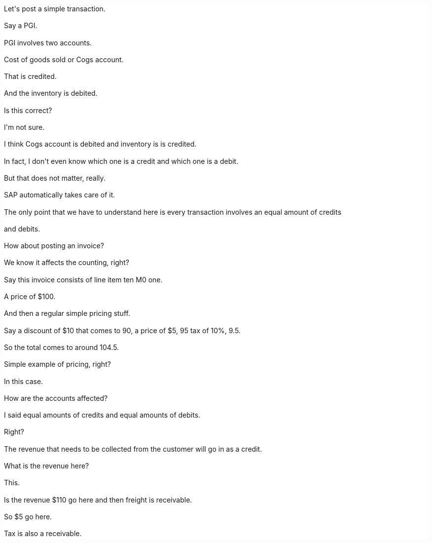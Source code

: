 Let's post a simple transaction.

Say a PGI.

PGI involves two accounts.

Cost of goods sold or Cogs account.

That is credited.

And the inventory is debited.

Is this correct?

I'm not sure.

I think Cogs account is debited and inventory is is credited.

In fact, I don't even know which one is a credit and which one is a debit.

But that does not matter, really.

SAP automatically takes care of it.

The only point that we have to understand here is every transaction involves an equal amount of credits

and debits.

How about posting an invoice?

We know it affects the counting, right?

Say this invoice consists of line item ten M0 one.

A price of $100.

And then a regular simple pricing stuff.

Say a discount of $10 that comes to 90, a price of $5, 95 tax of 10%, 9.5.

So the total comes to around 104.5.

Simple example of pricing, right?

In this case.

How are the accounts affected?

I said equal amounts of credits and equal amounts of debits.

Right?

The revenue that needs to be collected from the customer will go in as a credit.

What is the revenue here?

This.

Is the revenue $110 go here and then freight is receivable.

So $5 go here.

Tax is also a receivable.
